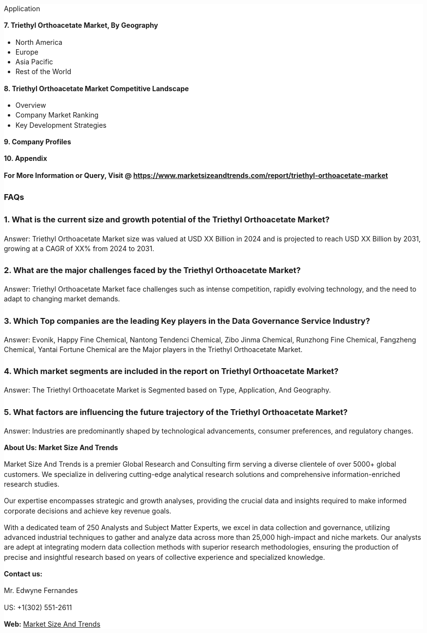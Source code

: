 Application</span></strong></p></div><div class="" data-test-id=""><p><strong><span class="">7. Triethyl Orthoacetate Market, By Geography</span></strong></p></div><div class="" data-test-id=""><ul><li><span class="">North America</span></li><li><span class="">Europe</span></li><li><span class="">Asia Pacific</span></li><li><span class="">Rest of the World</span></li></ul></div><div class="" data-test-id=""><p><strong><span class="">8. Triethyl Orthoacetate Market Competitive Landscape</span></strong></p></div><div class="" data-test-id=""><ul><li><span class="">Overview</span></li><li><span class="">Company Market Ranking</span></li><li><span class="">Key Development Strategies</span></li></ul></div><div class="" data-test-id=""><p><strong><span class="">9. Company Profiles</span></strong></p></div><div class="" data-test-id=""><p><strong><span class="">10. Appendix</span></strong></p></div><div class="" data-test-id=""><p><strong><span class="">For More Information or Query, Visit @ <a href="https://www.marketsizeandtrends.com/report/triethyl-orthoacetate-market" target="_blank">https://www.marketsizeandtrends.com/report/triethyl-orthoacetate-market</a></span></strong></p></div><div class="" data-test-id=""><div class="article-main__content" data-test-id="publishing-text-block"><h3><strong><span class="">FAQs</span></strong></h3></div><div class="article-main__content" data-test-id="publishing-text-block"><h3><span class="">1. What is the current size and growth potential of the Triethyl Orthoacetate Market?</span></h3></div><div class="article-main__content" data-test-id="publishing-text-block"><p><span class="font-[700]">Answer</span><span class="">: Triethyl Orthoacetate Market size was valued at USD XX Billion in 2024 and is projected to reach USD XX Billion by 2031, growing at a CAGR of XX% from 2024 to 2031.</span></p></div><div class="article-main__content" data-test-id="publishing-text-block"><h3><span class="">2. What are the major challenges faced by the Triethyl Orthoacetate Market?</span></h3></div><div class="article-main__content" data-test-id="publishing-text-block"><p><span class="font-[700]">Answer</span><span class="">: Triethyl Orthoacetate Market face challenges such as intense competition, rapidly evolving technology, and the need to adapt to changing market demands.</span></p></div><div class="article-main__content" data-test-id="publishing-text-block"><h3><span class="">3. Which Top companies are the leading Key players in the Data Governance Service Industry?</span></h3></div><div class="article-main__content" data-test-id="publishing-text-block"><p><span class="font-[700]">Answer</span><span class="">: Evonik, Happy Fine Chemical, Nantong Tendenci Chemical, Zibo Jinma Chemical, Runzhong Fine Chemical, Fangzheng Chemical, Yantai Fortune Chemical are the Major players in the Triethyl Orthoacetate Market.</span></p></div><div class="article-main__content" data-test-id="publishing-text-block"><h3><span class="">4. Which market segments are included in the report on Triethyl Orthoacetate Market?</span></h3></div><div class="article-main__content" data-test-id="publishing-text-block"><p><span class="font-[700]">Answer</span><span class="">: The Triethyl Orthoacetate Market is Segmented based on Type, Application, And Geography.</span></p></div><div class="article-main__content" data-test-id="publishing-text-block"><h3><span class="">5. What factors are influencing the future trajectory of the Triethyl Orthoacetate Market?</span></h3></div><div class="article-main__content" data-test-id="publishing-text-block"><p><span class="font-[700]">Answer:</span><span class="">&nbsp;Industries are predominantly shaped by technological advancements, consumer preferences, and regulatory changes.</span></p></div><p><strong><span class="">About Us: Market Size And Trends</span></strong></p></div><div class="" data-test-id=""><p><span class="">Market Size And Trends is a premier Global Research and Consulting firm serving a diverse clientele of over 5000+ global customers. We specialize in delivering cutting-edge analytical research solutions and comprehensive information-enriched research studies.</span></p></div><div class="" data-test-id=""><p><span class="">Our expertise encompasses strategic and growth analyses, providing the crucial data and insights required to make informed corporate decisions and achieve key revenue goals.</span></p></div><div class="" data-test-id=""><p><span class="">With a dedicated team of 250 Analysts and Subject Matter Experts, we excel in data collection and governance, utilizing advanced industrial techniques to gather and analyze data across more than 25,000 high-impact and niche markets. Our analysts are adept at integrating modern data collection methods with superior research methodologies, ensuring the production of precise and insightful research based on years of collective experience and specialized knowledge.</span></p></div><div class="" data-test-id=""><p><strong><span class="">Contact us:</span></strong></p></div><div class="" data-test-id=""><p><span class="">Mr. Edwyne Fernandes</span></p></div><div class="" data-test-id=""><p><span class="">US: +1(302) 551-2611<br /></span></p><p><span class=""><strong>Web:</strong> <a href="https://www.marketsizeandtrends.com/" target="_blank">Market Size And Trends</a></span></p></div>

